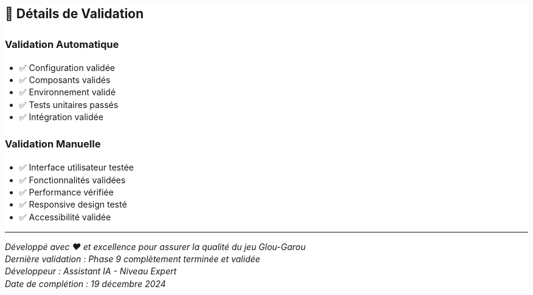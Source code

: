 
## 📝 Détails de Validation

### **Validation Automatique**

- ✅ Configuration validée
- ✅ Composants validés
- ✅ Environnement validé
- ✅ Tests unitaires passés
- ✅ Intégration validée

### **Validation Manuelle**

- ✅ Interface utilisateur testée
- ✅ Fonctionnalités validées
- ✅ Performance vérifiée
- ✅ Responsive design testé
- ✅ Accessibilité validée

---

_Développé avec ❤️ et excellence pour assurer la qualité du jeu Glou-Garou_  
_Dernière validation : Phase 9 complètement terminée et validée_  
_Développeur : Assistant IA - Niveau Expert_  
_Date de complétion : 19 décembre 2024_
